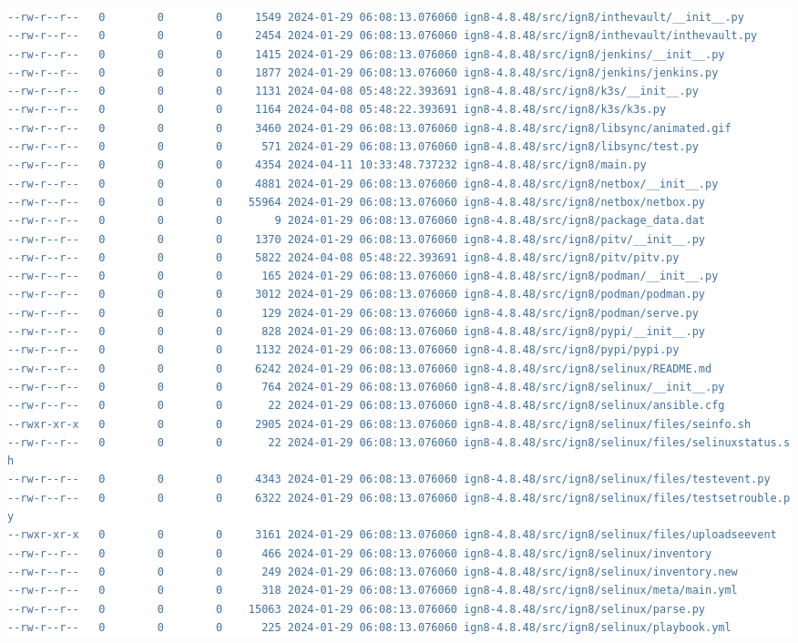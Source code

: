 ```diff
--rw-r--r--   0        0        0     1549 2024-01-29 06:08:13.076060 ign8-4.8.48/src/ign8/inthevault/__init__.py
--rw-r--r--   0        0        0     2454 2024-01-29 06:08:13.076060 ign8-4.8.48/src/ign8/inthevault/inthevault.py
--rw-r--r--   0        0        0     1415 2024-01-29 06:08:13.076060 ign8-4.8.48/src/ign8/jenkins/__init__.py
--rw-r--r--   0        0        0     1877 2024-01-29 06:08:13.076060 ign8-4.8.48/src/ign8/jenkins/jenkins.py
--rw-r--r--   0        0        0     1131 2024-04-08 05:48:22.393691 ign8-4.8.48/src/ign8/k3s/__init__.py
--rw-r--r--   0        0        0     1164 2024-04-08 05:48:22.393691 ign8-4.8.48/src/ign8/k3s/k3s.py
--rw-r--r--   0        0        0     3460 2024-01-29 06:08:13.076060 ign8-4.8.48/src/ign8/libsync/animated.gif
--rw-r--r--   0        0        0      571 2024-01-29 06:08:13.076060 ign8-4.8.48/src/ign8/libsync/test.py
--rw-r--r--   0        0        0     4354 2024-04-11 10:33:48.737232 ign8-4.8.48/src/ign8/main.py
--rw-r--r--   0        0        0     4881 2024-01-29 06:08:13.076060 ign8-4.8.48/src/ign8/netbox/__init__.py
--rw-r--r--   0        0        0    55964 2024-01-29 06:08:13.076060 ign8-4.8.48/src/ign8/netbox/netbox.py
--rw-r--r--   0        0        0        9 2024-01-29 06:08:13.076060 ign8-4.8.48/src/ign8/package_data.dat
--rw-r--r--   0        0        0     1370 2024-01-29 06:08:13.076060 ign8-4.8.48/src/ign8/pitv/__init__.py
--rw-r--r--   0        0        0     5822 2024-04-08 05:48:22.393691 ign8-4.8.48/src/ign8/pitv/pitv.py
--rw-r--r--   0        0        0      165 2024-01-29 06:08:13.076060 ign8-4.8.48/src/ign8/podman/__init__.py
--rw-r--r--   0        0        0     3012 2024-01-29 06:08:13.076060 ign8-4.8.48/src/ign8/podman/podman.py
--rw-r--r--   0        0        0      129 2024-01-29 06:08:13.076060 ign8-4.8.48/src/ign8/podman/serve.py
--rw-r--r--   0        0        0      828 2024-01-29 06:08:13.076060 ign8-4.8.48/src/ign8/pypi/__init__.py
--rw-r--r--   0        0        0     1132 2024-01-29 06:08:13.076060 ign8-4.8.48/src/ign8/pypi/pypi.py
--rw-r--r--   0        0        0     6242 2024-01-29 06:08:13.076060 ign8-4.8.48/src/ign8/selinux/README.md
--rw-r--r--   0        0        0      764 2024-01-29 06:08:13.076060 ign8-4.8.48/src/ign8/selinux/__init__.py
--rw-r--r--   0        0        0       22 2024-01-29 06:08:13.076060 ign8-4.8.48/src/ign8/selinux/ansible.cfg
--rwxr-xr-x   0        0        0     2905 2024-01-29 06:08:13.076060 ign8-4.8.48/src/ign8/selinux/files/seinfo.sh
--rw-r--r--   0        0        0       22 2024-01-29 06:08:13.076060 ign8-4.8.48/src/ign8/selinux/files/selinuxstatus.sh
--rw-r--r--   0        0        0     4343 2024-01-29 06:08:13.076060 ign8-4.8.48/src/ign8/selinux/files/testevent.py
--rw-r--r--   0        0        0     6322 2024-01-29 06:08:13.076060 ign8-4.8.48/src/ign8/selinux/files/testsetrouble.py
--rwxr-xr-x   0        0        0     3161 2024-01-29 06:08:13.076060 ign8-4.8.48/src/ign8/selinux/files/uploadseevent
--rw-r--r--   0        0        0      466 2024-01-29 06:08:13.076060 ign8-4.8.48/src/ign8/selinux/inventory
--rw-r--r--   0        0        0      249 2024-01-29 06:08:13.076060 ign8-4.8.48/src/ign8/selinux/inventory.new
--rw-r--r--   0        0        0      318 2024-01-29 06:08:13.076060 ign8-4.8.48/src/ign8/selinux/meta/main.yml
--rw-r--r--   0        0        0    15063 2024-01-29 06:08:13.076060 ign8-4.8.48/src/ign8/selinux/parse.py
--rw-r--r--   0        0        0      225 2024-01-29 06:08:13.076060 ign8-4.8.48/src/ign8/selinux/playbook.yml
```